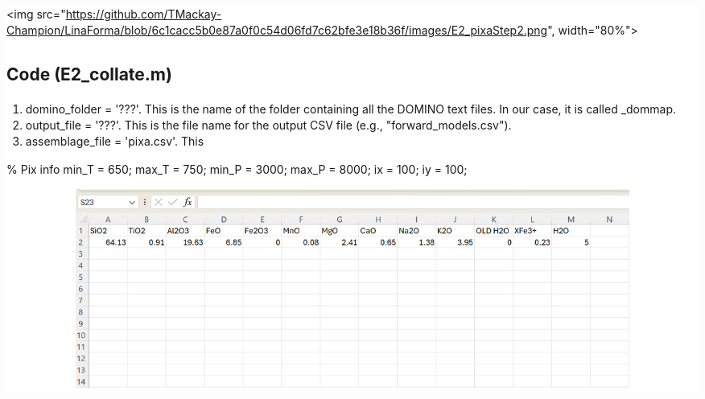 <img src="https://github.com/TMackay-Champion/LinaForma/blob/6c1cacc5b0e87a0f0c54d06fd7c62bfe3e18b36f/images/E2_pixaStep2.png", width="80%">
</p>


## Code (E2_collate.m)

1) domino_folder = '???'. This is the name of the folder containing all the DOMINO text files. In our case, it is called _dommap.
2) output_file = '???'. This is the file name for the output CSV file (e.g., "forward_models.csv").
3) assemblage_file = 'pixa.csv'. This 

% Pix info
min_T = 650;
max_T = 750;
min_P = 3000;
max_P = 8000;
ix = 100;
iy = 100;

 <p align="center">
<img src="https://github.com/TMackay-Champion/LinaForma/blob/66936a954cb7b7d4c4d1d81afe6fd91cb4c2fc73/images/E1_input.png", width="80%">
</p>
